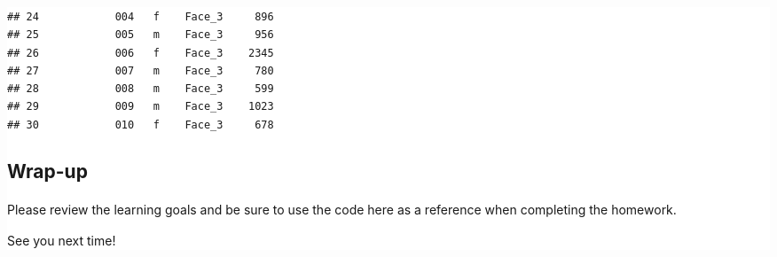 ```
## 24            004   f    Face_3     896
## 25            005   m    Face_3     956
## 26            006   f    Face_3    2345
## 27            007   m    Face_3     780
## 28            008   m    Face_3     599
## 29            009   m    Face_3    1023
## 30            010   f    Face_3     678
```

## Wrap-up
Please review the learning goals and be sure to use the code here as a reference when completing the homework.

See you next time!





